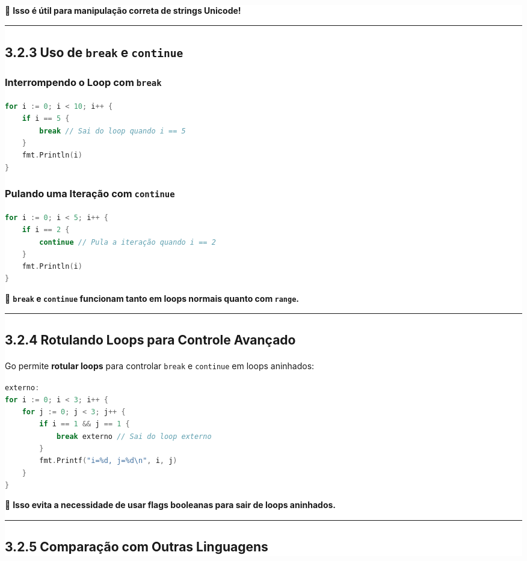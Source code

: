 📌 **Isso é útil para manipulação correta de strings Unicode!**

---

## **3.2.3 Uso de `break` e `continue`**

### **Interrompendo o Loop com `break`**

```go
for i := 0; i < 10; i++ {
    if i == 5 {
        break // Sai do loop quando i == 5
    }
    fmt.Println(i)
}
```

### **Pulando uma Iteração com `continue`**

```go
for i := 0; i < 5; i++ {
    if i == 2 {
        continue // Pula a iteração quando i == 2
    }
    fmt.Println(i)
}
```

📌 **`break` e `continue` funcionam tanto em loops normais quanto com `range`.**

---

## **3.2.4 Rotulando Loops para Controle Avançado**

Go permite **rotular loops** para controlar `break` e `continue` em loops aninhados:

```go
externo:
for i := 0; i < 3; i++ {
    for j := 0; j < 3; j++ {
        if i == 1 && j == 1 {
            break externo // Sai do loop externo
        }
        fmt.Printf("i=%d, j=%d\n", i, j)
    }
}
```

📌 **Isso evita a necessidade de usar flags booleanas para sair de loops aninhados.**

---

## **3.2.5 Comparação com Outras Linguagens**
